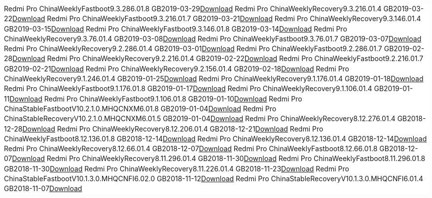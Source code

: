 <tr><td>Redmi Pro China</td><td>Weekly</td><td>Fastboot</td><td>9.3.28</td><td>6.0</td><td>1.8 GB</td><td>2019-03-29</td><td><a href="/miui/omega/weekly/9.3.28/">Download</a></td></tr>
<tr><td>Redmi Pro China</td><td>Weekly</td><td>Recovery</td><td>9.3.21</td><td>6.0</td><td>1.4 GB</td><td>2019-03-22</td><td><a href="/miui/omega/weekly/9.3.21/">Download</a></td></tr>
<tr><td>Redmi Pro China</td><td>Weekly</td><td>Fastboot</td><td>9.3.21</td><td>6.0</td><td>1.7 GB</td><td>2019-03-21</td><td><a href="/miui/omega/weekly/9.3.21/">Download</a></td></tr>
<tr><td>Redmi Pro China</td><td>Weekly</td><td>Recovery</td><td>9.3.14</td><td>6.0</td><td>1.4 GB</td><td>2019-03-15</td><td><a href="/miui/omega/weekly/9.3.14/">Download</a></td></tr>
<tr><td>Redmi Pro China</td><td>Weekly</td><td>Fastboot</td><td>9.3.14</td><td>6.0</td><td>1.8 GB</td><td>2019-03-14</td><td><a href="/miui/omega/weekly/9.3.14/">Download</a></td></tr>
<tr><td>Redmi Pro China</td><td>Weekly</td><td>Recovery</td><td>9.3.7</td><td>6.0</td><td>1.4 GB</td><td>2019-03-08</td><td><a href="/miui/omega/weekly/9.3.7/">Download</a></td></tr>
<tr><td>Redmi Pro China</td><td>Weekly</td><td>Fastboot</td><td>9.3.7</td><td>6.0</td><td>1.7 GB</td><td>2019-03-07</td><td><a href="/miui/omega/weekly/9.3.7/">Download</a></td></tr>
<tr><td>Redmi Pro China</td><td>Weekly</td><td>Recovery</td><td>9.2.28</td><td>6.0</td><td>1.4 GB</td><td>2019-03-01</td><td><a href="/miui/omega/weekly/9.2.28/">Download</a></td></tr>
<tr><td>Redmi Pro China</td><td>Weekly</td><td>Fastboot</td><td>9.2.28</td><td>6.0</td><td>1.7 GB</td><td>2019-02-28</td><td><a href="/miui/omega/weekly/9.2.28/">Download</a></td></tr>
<tr><td>Redmi Pro China</td><td>Weekly</td><td>Recovery</td><td>9.2.21</td><td>6.0</td><td>1.4 GB</td><td>2019-02-22</td><td><a href="/miui/omega/weekly/9.2.21/">Download</a></td></tr>
<tr><td>Redmi Pro China</td><td>Weekly</td><td>Fastboot</td><td>9.2.21</td><td>6.0</td><td>1.7 GB</td><td>2019-02-21</td><td><a href="/miui/omega/weekly/9.2.21/">Download</a></td></tr>
<tr><td>Redmi Pro China</td><td>Weekly</td><td>Recovery</td><td>9.2.15</td><td>6.0</td><td>1.4 GB</td><td>2019-02-18</td><td><a href="/miui/omega/weekly/9.2.15/">Download</a></td></tr>
<tr><td>Redmi Pro China</td><td>Weekly</td><td>Recovery</td><td>9.1.24</td><td>6.0</td><td>1.4 GB</td><td>2019-01-25</td><td><a href="/miui/omega/weekly/9.1.24/">Download</a></td></tr>
<tr><td>Redmi Pro China</td><td>Weekly</td><td>Recovery</td><td>9.1.17</td><td>6.0</td><td>1.4 GB</td><td>2019-01-18</td><td><a href="/miui/omega/weekly/9.1.17/">Download</a></td></tr>
<tr><td>Redmi Pro China</td><td>Weekly</td><td>Fastboot</td><td>9.1.17</td><td>6.0</td><td>1.8 GB</td><td>2019-01-17</td><td><a href="/miui/omega/weekly/9.1.17/">Download</a></td></tr>
<tr><td>Redmi Pro China</td><td>Weekly</td><td>Recovery</td><td>9.1.10</td><td>6.0</td><td>1.4 GB</td><td>2019-01-11</td><td><a href="/miui/omega/weekly/9.1.10/">Download</a></td></tr>
<tr><td>Redmi Pro China</td><td>Weekly</td><td>Fastboot</td><td>9.1.10</td><td>6.0</td><td>1.8 GB</td><td>2019-01-10</td><td><a href="/miui/omega/weekly/9.1.10/">Download</a></td></tr>
<tr><td>Redmi Pro China</td><td>Stable</td><td>Fastboot</td><td>V10.2.1.0.MHQCNXM</td><td>6.0</td><td>1.8 GB</td><td>2019-01-04</td><td><a href="/miui/omega/stable/V10.2.1.0.MHQCNXM/">Download</a></td></tr>
<tr><td>Redmi Pro China</td><td>Stable</td><td>Recovery</td><td>V10.2.1.0.MHQCNXM</td><td>6.0</td><td>1.5 GB</td><td>2019-01-04</td><td><a href="/miui/omega/stable/V10.2.1.0.MHQCNXM/">Download</a></td></tr>
<tr><td>Redmi Pro China</td><td>Weekly</td><td>Recovery</td><td>8.12.27</td><td>6.0</td><td>1.4 GB</td><td>2018-12-28</td><td><a href="/miui/omega/weekly/8.12.27/">Download</a></td></tr>
<tr><td>Redmi Pro China</td><td>Weekly</td><td>Recovery</td><td>8.12.20</td><td>6.0</td><td>1.4 GB</td><td>2018-12-21</td><td><a href="/miui/omega/weekly/8.12.20/">Download</a></td></tr>
<tr><td>Redmi Pro China</td><td>Weekly</td><td>Fastboot</td><td>8.12.13</td><td>6.0</td><td>1.8 GB</td><td>2018-12-14</td><td><a href="/miui/omega/weekly/8.12.13/">Download</a></td></tr>
<tr><td>Redmi Pro China</td><td>Weekly</td><td>Recovery</td><td>8.12.13</td><td>6.0</td><td>1.4 GB</td><td>2018-12-14</td><td><a href="/miui/omega/weekly/8.12.13/">Download</a></td></tr>
<tr><td>Redmi Pro China</td><td>Weekly</td><td>Recovery</td><td>8.12.6</td><td>6.0</td><td>1.4 GB</td><td>2018-12-07</td><td><a href="/miui/omega/weekly/8.12.6/">Download</a></td></tr>
<tr><td>Redmi Pro China</td><td>Weekly</td><td>Fastboot</td><td>8.12.6</td><td>6.0</td><td>1.8 GB</td><td>2018-12-07</td><td><a href="/miui/omega/weekly/8.12.6/">Download</a></td></tr>
<tr><td>Redmi Pro China</td><td>Weekly</td><td>Recovery</td><td>8.11.29</td><td>6.0</td><td>1.4 GB</td><td>2018-11-30</td><td><a href="/miui/omega/weekly/8.11.29/">Download</a></td></tr>
<tr><td>Redmi Pro China</td><td>Weekly</td><td>Fastboot</td><td>8.11.29</td><td>6.0</td><td>1.8 GB</td><td>2018-11-30</td><td><a href="/miui/omega/weekly/8.11.29/">Download</a></td></tr>
<tr><td>Redmi Pro China</td><td>Weekly</td><td>Recovery</td><td>8.11.22</td><td>6.0</td><td>1.4 GB</td><td>2018-11-23</td><td><a href="/miui/omega/weekly/8.11.22/">Download</a></td></tr>
<tr><td>Redmi Pro China</td><td>Stable</td><td>Fastboot</td><td>V10.1.3.0.MHQCNFI</td><td>6.0</td><td>2.0 GB</td><td>2018-11-12</td><td><a href="/miui/omega/stable/V10.1.3.0.MHQCNFI/">Download</a></td></tr>
<tr><td>Redmi Pro China</td><td>Stable</td><td>Recovery</td><td>V10.1.3.0.MHQCNFI</td><td>6.0</td><td>1.4 GB</td><td>2018-11-07</td><td><a href="/miui/omega/stable/V10.1.3.0.MHQCNFI/">Download</a></td></tr>